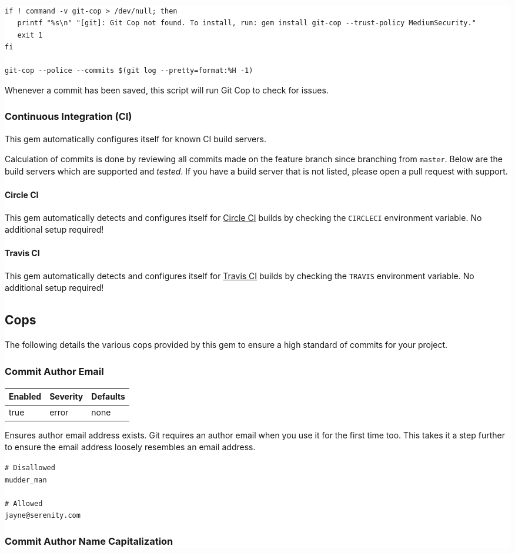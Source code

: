     if ! command -v git-cop > /dev/null; then
       printf "%s\n" "[git]: Git Cop not found. To install, run: gem install git-cop --trust-policy MediumSecurity."
       exit 1
    fi

    git-cop --police --commits $(git log --pretty=format:%H -1)

Whenever a commit has been saved, this script will run Git Cop to check for issues.

### Continuous Integration (CI)

This gem automatically configures itself for known CI build servers.

Calculation of commits is done by reviewing all commits made on the feature branch since branching
from `master`. Below are the build servers which are supported and *tested*. If you have a build
server that is not listed, please open a pull request with support.

#### Circle CI

This gem automatically detects and configures itself for [Circle CI](https://circleci.com) builds by
checking the `CIRCLECI` environment variable. No additional setup required!

#### Travis CI

This gem automatically detects and configures itself for [Travis CI](https://travis-ci.org) builds
by checking the `TRAVIS` environment variable. No additional setup required!

## Cops

The following details the various cops provided by this gem to ensure a high standard of commits for
your project.

### Commit Author Email

| Enabled | Severity | Defaults |
|---------|----------|----------|
| true    | error    | none     |

Ensures author email address exists. Git requires an author email when you use it for the first time
too. This takes it a step further to ensure the email address loosely resembles an email address.

    # Disallowed
    mudder_man

    # Allowed
    jayne@serenity.com

### Commit Author Name Capitalization
